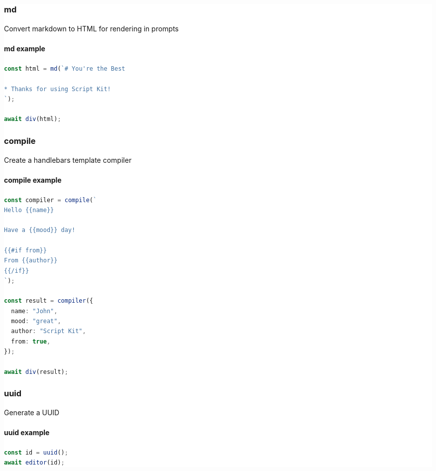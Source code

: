 ### md

Convert markdown to HTML for rendering in prompts


#### md example

```ts
const html = md(`# You're the Best

* Thanks for using Script Kit!
`);

await div(html);
```

### compile

Create a handlebars template compiler


#### compile example

```ts
const compiler = compile(`
Hello {{name}}

Have a {{mood}} day!

{{#if from}}
From {{author}}
{{/if}}
`);

const result = compiler({
  name: "John",
  mood: "great",
  author: "Script Kit",
  from: true,
});

await div(result);
```

### uuid

Generate a UUID


#### uuid example

```ts
const id = uuid();
await editor(id);
```
